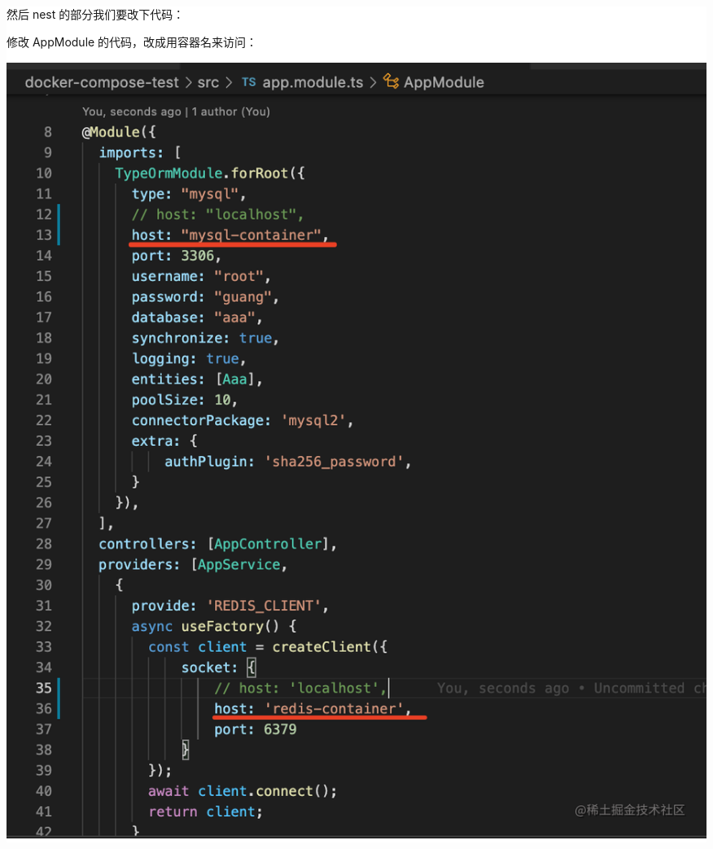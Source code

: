 然后 nest 的部分我们要改下代码：

修改 AppModule 的代码，改成用容器名来访问：

![](./images/bfd1c28f8d8f467398fdaae85387dab0~tplv-k3u1fbpfcp-watermark.image.png)
